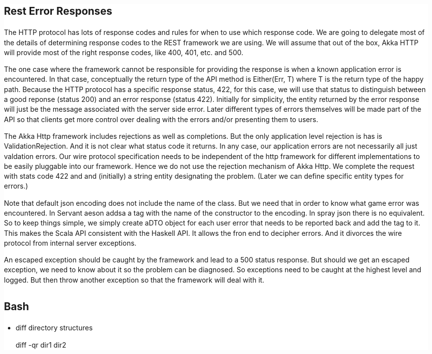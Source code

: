 ## Rest Error Responses

The HTTP protocol has lots of response codes and rules for when to use which
response code. We are going to delegate most of the details of determining
response codes to the REST framework we are using. We will assume that out of
the box, Akka HTTP will provide most of the right response codes, like 400, 401,
etc.  and 500. 

The one case where the framework cannot be responsible for providing the
response is when a known application error is encountered. In that case,
conceptually the return type of the API method is Either(Err, T) where T is the
return type of the happy path. Because the HTTP protocol has a specific response
status, 422, for this case, we will use that status to distinguish between 
a good reponse (status 200) and an error response (status 422). Initially
for simplicity, the entity returned by the error response will just be the 
message associated with the server side error. Later different types of 
errors themselves will be made part of the API so that clients get more control
over dealing with the errors and/or presenting them to users.

The Akka Http framework includes rejections as well as completions.
But the only application level rejection is has is ValidationRejection.
And it is not clear what status code it returns. In any case, our
application errors are not necessarily all just valdation errors.
Our wire protocol specification needs to be independent of the http
framework for different implementations to be easily pluggable
into our framework. Hence we do not use the rejection mechanism
of Akka Http. We complete the request with stats code 422 and
and (initially) a string entity designating the problem. (Later
we can define specific entity types for errors.)

Note that default json encoding does not include the name of the 
class. But we need that in order to know what game error was encountered.
In Servant aeson addsa a tag with the name of the constructor to
the encoding. In spray json there is no equivalent. So to keep 
things simple, we simply create aDTO object for each user error
that needs to be reported back and add the tag to it. This makes
the Scala API consistent with the Haskell API. It allows the fron
end to decipher errors. And it divorces the wire protocol from 
internal server exceptions.

An escaped exception should be caught by the framework and lead to a 
500 status response. But should we get an escaped exception, we need to 
know about it so the problem can be diagnosed. So exceptions need to 
be caught at the highest level and logged. But then throw another
exception so that the framework will deal with it.

## Bash

- diff directory structures

    diff -qr dir1 dir2 

